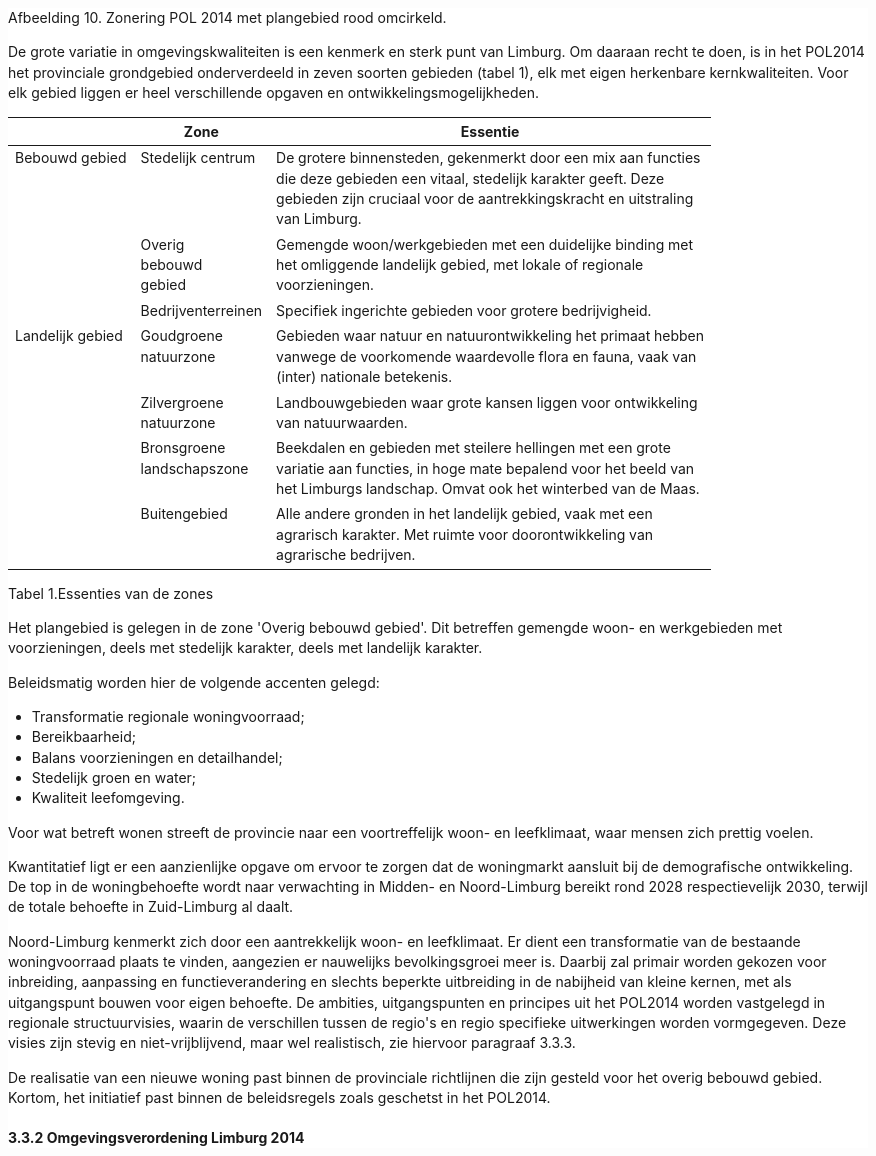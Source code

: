 Afbeelding 10. Zonering POL 2014 met plangebied rood omcirkeld.

De grote variatie in omgevingskwaliteiten is een kenmerk en sterk punt van Limburg. Om daaraan recht te doen, is in het POL2014 het provinciale grondgebied onderverdeeld in zeven soorten gebieden (tabel 1), elk met eigen herkenbare kernkwaliteiten. Voor elk gebied liggen er heel verschillende opgaven en ontwikkelingsmogelijkheden.

|                  | Zone                          | Essentie                                                                                                                                                                                                          |
|------------------|-------------------------------|-------------------------------------------------------------------------------------------------------------------------------------------------------------------------------------------------------------------|
| Bebouwd gebied   | Stedelijk centrum             | De grotere binnensteden, gekenmerkt door een mix aan functies<br>die deze gebieden een vitaal, stedelijk karakter geeft. Deze<br>gebieden zijn cruciaal voor de aantrekkingskracht en uitstraling<br>van Limburg. |
|                  | Overig<br>bebouwd<br>gebied   | Gemengde woon/werkgebieden met een duidelijke binding met<br>het omliggende landelijk gebied, met lokale of regionale<br>voorzieningen.                                                                           |
|                  | Bedrijventerreinen            | Specifiek ingerichte gebieden voor grotere bedrijvigheid.                                                                                                                                                         |
| Landelijk gebied | Goudgroene<br>natuurzone      | Gebieden waar natuur en natuurontwikkeling het primaat hebben<br>vanwege de voorkomende waardevolle flora en fauna, vaak van<br>(inter) nationale betekenis.                                                      |
|                  | Zilvergroene<br>natuurzone    | Landbouwgebieden waar grote kansen liggen voor ontwikkeling<br>van natuurwaarden.                                                                                                                                 |
|                  | Bronsgroene<br>landschapszone | Beekdalen en gebieden met steilere hellingen met een grote<br>variatie aan functies, in hoge mate bepalend voor het beeld van<br>het Limburgs landschap. Omvat ook het winterbed van de Maas.                     |
|                  | Buitengebied                  | Alle andere gronden in het landelijk gebied, vaak met een<br>agrarisch karakter. Met ruimte voor doorontwikkeling van<br>agrarische bedrijven.                                                                    |

Tabel 1.Essenties van de zones

Het plangebied is gelegen in de zone 'Overig bebouwd gebied'. Dit betreffen gemengde woon- en werkgebieden met voorzieningen, deels met stedelijk karakter, deels met landelijk karakter.

Beleidsmatig worden hier de volgende accenten gelegd:

- Transformatie regionale woningvoorraad;
- Bereikbaarheid;
- Balans voorzieningen en detailhandel;
- Stedelijk groen en water;
- Kwaliteit leefomgeving.

Voor wat betreft wonen streeft de provincie naar een voortreffelijk woon- en leefklimaat, waar mensen zich prettig voelen.

Kwantitatief ligt er een aanzienlijke opgave om ervoor te zorgen dat de woningmarkt aansluit bij de demografische ontwikkeling. De top in de woningbehoefte wordt naar verwachting in Midden- en Noord-Limburg bereikt rond 2028 respectievelijk 2030, terwijl de totale behoefte in Zuid-Limburg al daalt.

Noord-Limburg kenmerkt zich door een aantrekkelijk woon- en leefklimaat. Er dient een transformatie van de bestaande woningvoorraad plaats te vinden, aangezien er nauwelijks bevolkingsgroei meer is. Daarbij zal primair worden gekozen voor inbreiding, aanpassing en functieverandering en slechts beperkte uitbreiding in de nabijheid van kleine kernen, met als uitgangspunt bouwen voor eigen behoefte. De ambities, uitgangspunten en principes uit het POL2014 worden vastgelegd in regionale structuurvisies, waarin de verschillen tussen de regio's en regio specifieke uitwerkingen worden vormgegeven. Deze visies zijn stevig en niet-vrijblijvend, maar wel realistisch, zie hiervoor paragraaf 3.3.3.

De realisatie van een nieuwe woning past binnen de provinciale richtlijnen die zijn gesteld voor het overig bebouwd gebied. Kortom, het initiatief past binnen de beleidsregels zoals geschetst in het POL2014.

#### **3.3.2 Omgevingsverordening Limburg 2014**
